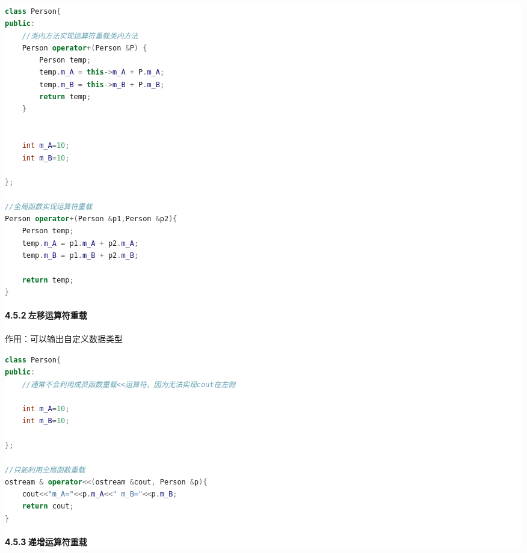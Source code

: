 

```c++
class Person{
public:
    //类内方法实现运算符重载类内方法
    Person operator+(Person &P) {
        Person temp;
        temp.m_A = this->m_A + P.m_A;
        temp.m_B = this->m_B + P.m_B;
        return temp;
    }


    int m_A=10;
    int m_B=10;

};

//全局函数实现运算符重载
Person operator+(Person &p1,Person &p2){
    Person temp;
    temp.m_A = p1.m_A + p2.m_A;
    temp.m_B = p1.m_B + p2.m_B;

    return temp;
}
```



#### 4.5.2 左移运算符重载

作用：可以输出自定义数据类型

```C++
class Person{
public:
    //通常不会利用成员函数重载<<运算符，因为无法实现cout在左侧

    int m_A=10;
    int m_B=10;

};

//只能利用全局函数重载
ostream & operator<<(ostream &cout, Person &p){
    cout<<"m_A="<<p.m_A<<" m_B="<<p.m_B;
    return cout;
}
```





#### 4.5.3 递增运算符重载
